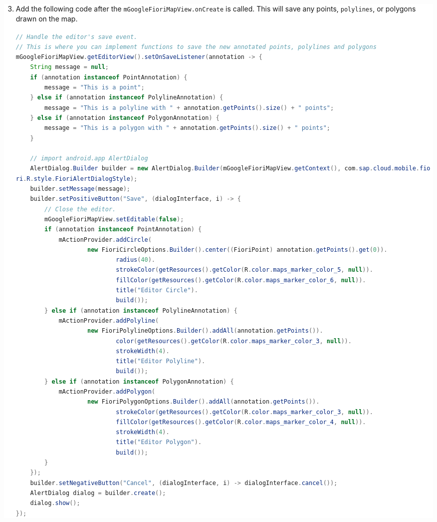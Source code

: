 3.  Add the following code after the `mGoogleFioriMapView.onCreate` is called. This will save any points, `polylines`, or polygons drawn on the map.

    ```Java
    // Handle the editor's save event.
    // This is where you can implement functions to save the new annotated points, polylines and polygons
    mGoogleFioriMapView.getEditorView().setOnSaveListener(annotation -> {
        String message = null;
        if (annotation instanceof PointAnnotation) {
            message = "This is a point";
        } else if (annotation instanceof PolylineAnnotation) {
            message = "This is a polyline with " + annotation.getPoints().size() + " points";
        } else if (annotation instanceof PolygonAnnotation) {
            message = "This is a polygon with " + annotation.getPoints().size() + " points";
        }

        // import android.app AlertDialog
        AlertDialog.Builder builder = new AlertDialog.Builder(mGoogleFioriMapView.getContext(), com.sap.cloud.mobile.fiori.R.style.FioriAlertDialogStyle);
        builder.setMessage(message);
        builder.setPositiveButton("Save", (dialogInterface, i) -> {
            // Close the editor.
            mGoogleFioriMapView.setEditable(false);
            if (annotation instanceof PointAnnotation) {
                mActionProvider.addCircle(
                        new FioriCircleOptions.Builder().center((FioriPoint) annotation.getPoints().get(0)).
                                radius(40).
                                strokeColor(getResources().getColor(R.color.maps_marker_color_5, null)).
                                fillColor(getResources().getColor(R.color.maps_marker_color_6, null)).
                                title("Editor Circle").
                                build());
            } else if (annotation instanceof PolylineAnnotation) {
                mActionProvider.addPolyline(
                        new FioriPolylineOptions.Builder().addAll(annotation.getPoints()).
                                color(getResources().getColor(R.color.maps_marker_color_3, null)).
                                strokeWidth(4).
                                title("Editor Polyline").
                                build());
            } else if (annotation instanceof PolygonAnnotation) {
                mActionProvider.addPolygon(
                        new FioriPolygonOptions.Builder().addAll(annotation.getPoints()).
                                strokeColor(getResources().getColor(R.color.maps_marker_color_3, null)).
                                fillColor(getResources().getColor(R.color.maps_marker_color_4, null)).
                                strokeWidth(4).
                                title("Editor Polygon").
                                build());
            }
        });
        builder.setNegativeButton("Cancel", (dialogInterface, i) -> dialogInterface.cancel());
        AlertDialog dialog = builder.create();
        dialog.show();
    });
    ```
